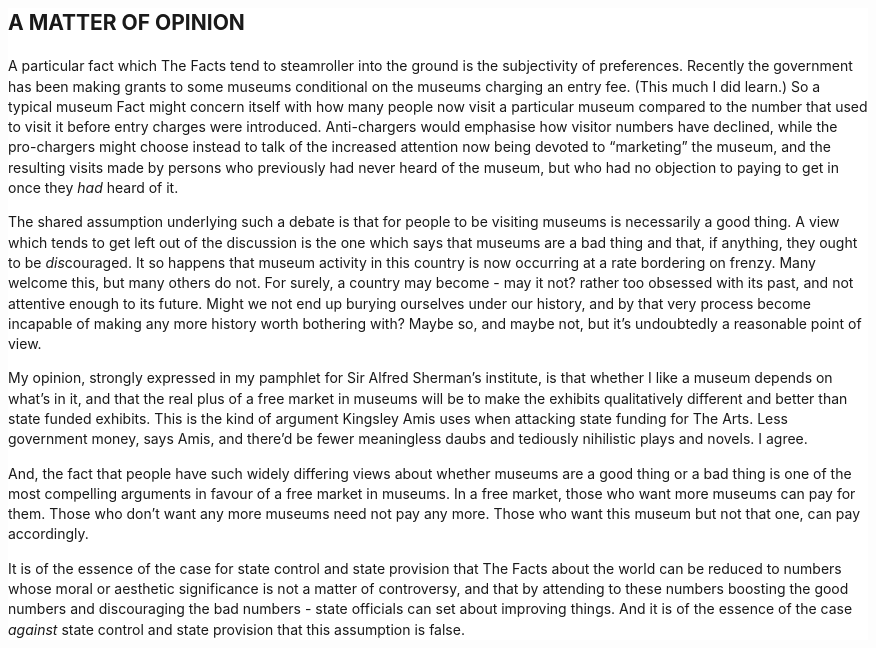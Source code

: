 ## A MATTER OF OPINION

A particular fact which The Facts tend to steamroller into
the ground is the subjectivity of preferences. Recently the
government has been making grants to some museums conditional on the museums charging an entry fee. (This much
I did learn.) So a typical museum Fact might concern itself
with how many people now visit a particular museum compared to the number that used to visit it before entry charges
were introduced. Anti-chargers would emphasise how visitor numbers have declined, while the pro-chargers might
choose instead to talk of the increased attention now being
devoted to “marketing” the museum, and the resulting visits
made by persons who previously had never heard of the museum, but who had no objection to paying to get in once
they *had* heard of it.

The shared assumption underlying such a debate is that for
people to be visiting museums is necessarily a good thing.
A view which tends to get left out of the discussion is the
one which says that museums are a bad thing and that, if
anything, they ought to be *dis*couraged. It so happens that
museum activity in this country is now occurring at a rate
bordering on frenzy. Many welcome this, but many others
do not. For surely, a country may become - may it not? rather too obsessed with its past, and not attentive enough to
its future. Might we not end up burying ourselves under our
history, and by that very process become incapable of making any more history worth bothering with? Maybe so, and
maybe not, but it’s undoubtedly a reasonable point of view.

My opinion, strongly expressed in my pamphlet for Sir Alfred Sherman’s institute, is that whether I like a museum
depends on what’s in it, and that the real plus of a free market in museums will be to make the exhibits qualitatively
different and better than state funded exhibits. This is the
kind of argument Kingsley Amis uses when attacking state
funding for The Arts. Less government money, says Amis,
and there’d be fewer meaningless daubs and tediously nihilistic plays and novels. I agree.

And, the fact that people have such widely differing views
about whether museums are a good thing or a bad thing is
one of the most compelling arguments in favour of a free
market in museums. In a free market, those who want more
museums can pay for them. Those who don’t want any
more museums need not pay any more. Those who want
this museum but not that one, can pay accordingly.

It is of the essence of the case for state control and state
provision that The Facts about the world can be reduced to
numbers whose moral or aesthetic significance is not a matter of controversy, and that by attending to these numbers boosting the good numbers and discouraging the bad numbers - state officials can set about improving things. And it
is of the essence of the case *against* state control and state
provision that this assumption is false.
